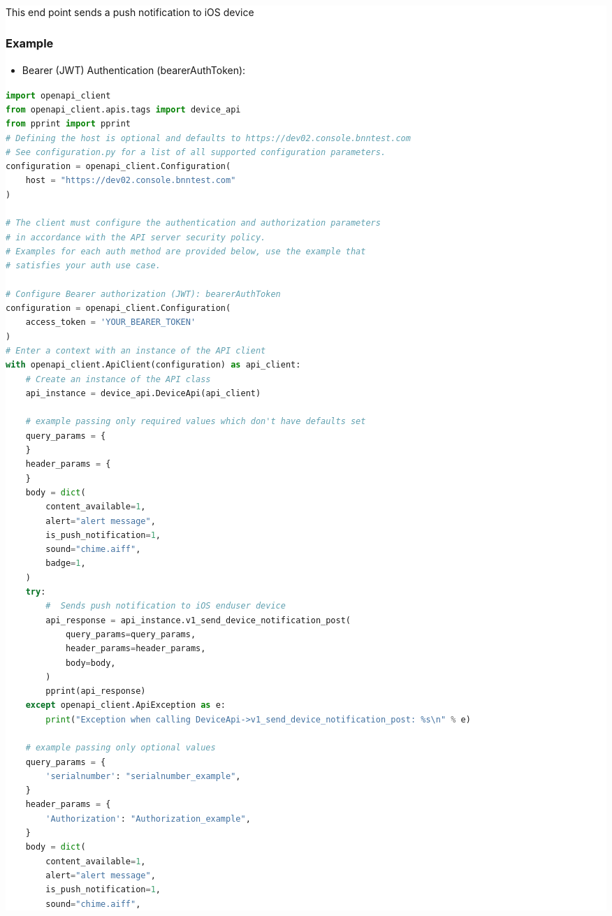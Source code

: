 This end point sends a push notification to iOS device

### Example

* Bearer (JWT) Authentication (bearerAuthToken):
```python
import openapi_client
from openapi_client.apis.tags import device_api
from pprint import pprint
# Defining the host is optional and defaults to https://dev02.console.bnntest.com
# See configuration.py for a list of all supported configuration parameters.
configuration = openapi_client.Configuration(
    host = "https://dev02.console.bnntest.com"
)

# The client must configure the authentication and authorization parameters
# in accordance with the API server security policy.
# Examples for each auth method are provided below, use the example that
# satisfies your auth use case.

# Configure Bearer authorization (JWT): bearerAuthToken
configuration = openapi_client.Configuration(
    access_token = 'YOUR_BEARER_TOKEN'
)
# Enter a context with an instance of the API client
with openapi_client.ApiClient(configuration) as api_client:
    # Create an instance of the API class
    api_instance = device_api.DeviceApi(api_client)

    # example passing only required values which don't have defaults set
    query_params = {
    }
    header_params = {
    }
    body = dict(
        content_available=1,
        alert="alert message",
        is_push_notification=1,
        sound="chime.aiff",
        badge=1,
    )
    try:
        #  Sends push notification to iOS enduser device
        api_response = api_instance.v1_send_device_notification_post(
            query_params=query_params,
            header_params=header_params,
            body=body,
        )
        pprint(api_response)
    except openapi_client.ApiException as e:
        print("Exception when calling DeviceApi->v1_send_device_notification_post: %s\n" % e)

    # example passing only optional values
    query_params = {
        'serialnumber': "serialnumber_example",
    }
    header_params = {
        'Authorization': "Authorization_example",
    }
    body = dict(
        content_available=1,
        alert="alert message",
        is_push_notification=1,
        sound="chime.aiff",
```
